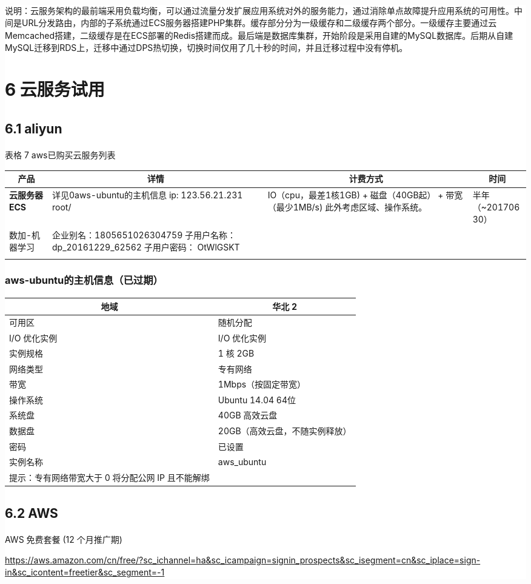 说明：云服务架构的最前端采用负载均衡，可以通过流量分发扩展应用系统对外的服务能力，通过消除单点故障提升应用系统的可用性。中间是URL分发路由，内部的子系统通过ECS服务器搭建PHP集群。缓存部分分为一级缓存和二级缓存两个部分。一级缓存主要通过云Memcached搭建，二级缓存是在ECS部署的Redis搭建而成。最后端是数据库集群，开始阶段是采用自建的MySQL数据库。后期从自建MySQL迁移到RDS上，迁移中通过DPS热切换，切换时间仅用了几十秒的时间，并且迁移过程中没有停机。

 

# 6    云服务试用

## 6.1  aliyun

表格 7 aws已购买云服务列表

| 产品                | 详情                                                         | 计费方式                                                     | 时间              |
| ------------------- | ------------------------------------------------------------ | ------------------------------------------------------------ | ----------------- |
| **云服务器ECS** | 详见0aws-ubuntu的主机信息  ip:  123.56.21.231  root/         | IO（cpu，最差1核1GB) + 磁盘（40GB起） + 带宽（最少1MB/s)  此外考虑区域、操作系统。 | 半年（~20170630） |
| 数加-机器学习       | 企业别名：1805651026304759  子用户名称： dp_20161229_62562   子用户密码： OtWlGSKT |                                                              |                   |
|                     |                                                              |                                                              |                   |

 

### aws-ubuntu的主机信息（已过期）

| 地域                                              | 华北 2                         |
| ------------------------------------------------- | ------------------------------ |
| 可用区                                            | 随机分配                       |
| I/O 优化实例                                  | I/O 优化实例                   |
| 实例规格                                          | 1 核 2GB                       |
| 网络类型                                          | 专有网络                       |
| 带宽                                          | 1Mbps（按固定带宽）            |
| 操作系统                                          | Ubuntu 14.04 64位              |
| 系统盘                                        | 40GB 高效云盘                  |
| 数据盘                                            | 20GB（高效云盘，不随实例释放） |
| 密码                                              | 已设置                         |
| 实例名称                                          | aws_ubuntu                     |
| 提示：专有网络带宽大于 0 将分配公网 IP 且不能解绑 |                                |

 

## 6.2  AWS

AWS 免费套餐 (12 个月推广期)

https://aws.amazon.com/cn/free/?sc_ichannel=ha&sc_icampaign=signin_prospects&sc_isegment=cn&sc_iplace=sign-in&sc_icontent=freetier&sc_segment=-1
